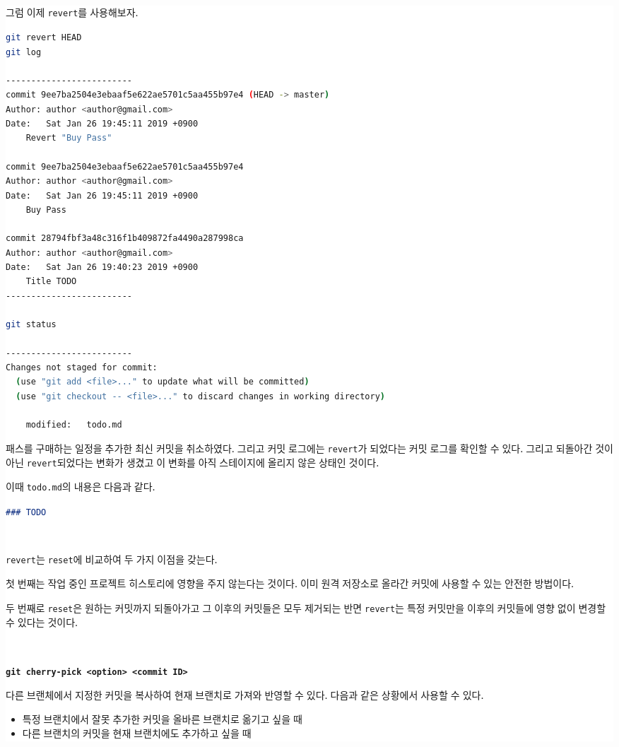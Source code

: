 그럼 이제 `revert`를 사용해보자. 

```bash
git revert HEAD
git log

-------------------------
commit 9ee7ba2504e3ebaaf5e622ae5701c5aa455b97e4 (HEAD -> master)
Author: author <author@gmail.com>
Date:   Sat Jan 26 19:45:11 2019 +0900
	Revert "Buy Pass"

commit 9ee7ba2504e3ebaaf5e622ae5701c5aa455b97e4
Author: author <author@gmail.com>
Date:   Sat Jan 26 19:45:11 2019 +0900
	Buy Pass
	
commit 28794fbf3a48c316f1b409872fa4490a287998ca
Author: author <author@gmail.com>
Date:   Sat Jan 26 19:40:23 2019 +0900
	Title TODO
-------------------------

git status

-------------------------
Changes not staged for commit:
  (use "git add <file>..." to update what will be committed)
  (use "git checkout -- <file>..." to discard changes in working directory)

	modified:   todo.md
```

패스를 구매하는 일정을 추가한 최신 커밋을 취소하였다. 그리고 커밋 로그에는 `revert`가 되었다는 커밋 로그를 확인할 수 있다. 그리고 되돌아간 것이 아닌 `revert`되었다는 변화가 생겼고 이 변화를 아직 스테이지에 올리지 않은 상태인 것이다. 

이때 `todo.md`의 내용은 다음과 같다.  

```markdown
### TODO
```

<br>

`revert`는 `reset`에 비교하여 두 가지 이점을 갖는다. 

첫 번째는 작업 중인 프로젝트 히스토리에 영향을 주지 않는다는 것이다. 이미 원격 저장소로 올라간 커밋에 사용할 수 있는 안전한 방법이다. 

두 번째로 `reset`은 원하는 커밋까지 되돌아가고 그 이후의 커밋들은 모두 제거되는 반면 `revert`는 특정 커밋만을 이후의 커밋들에 영향 없이 변경할 수 있다는 것이다. 

<br>

**`git cherry-pick <option> <commit ID>`**

다른 브랜체에서 지정한 커밋을 복사하여 현재 브랜치로 가져와 반영할 수 있다. 다음과 같은 상황에서 사용할 수 있다. 

- 특정 브랜치에서 잘못 추가한 커밋을 올바른 브랜치로 옮기고 싶을 때
- 다른 브랜치의 커밋을 현재 브랜치에도 추가하고 싶을 때 

